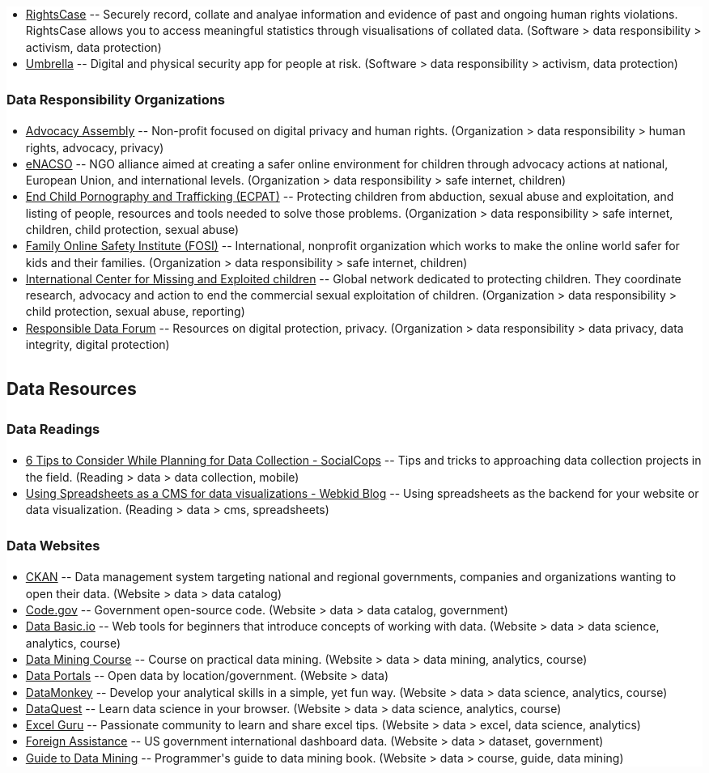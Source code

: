 - [RightsCase](https://equalit.ie/portfolio/rightscase/) -- Securely record, collate and analyae information and evidence of past and ongoing human rights violations. RightsCase allows you to access meaningful statistics through visualisations of collated data. (Software > data responsibility > activism, data protection)
- [Umbrella](https://secfirst.org/) -- Digital and physical security app for people at risk. (Software > data responsibility > activism, data protection)



### Data Responsibility Organizations

- [Advocacy Assembly](https://advocacyassembly.org/) -- Non-profit focused on digital privacy and human rights. (Organization > data responsibility > human rights, advocacy, privacy)
- [eNACSO](http://enacso.eu/) -- NGO alliance aimed at creating a safer online environment for children through advocacy actions at national, European Union, and international levels. (Organization > data responsibility > safe internet, children)
- [End Child Pornography and Trafficking (ECPAT)](https://ecpat.org/) -- Protecting children from abduction, sexual abuse and exploitation, and listing of people, resources and tools needed to solve those problems. (Organization > data responsibility > safe internet, children, child protection, sexual abuse)
- [Family Online Safety Institute (FOSI)](http://fosi.org/) -- International, nonprofit organization which works to make the online world safer for kids and their families. (Organization > data responsibility > safe internet, children)
- [International Center for Missing and Exploited children](http://icmec.org/) -- Global network dedicated to protecting children. They coordinate research, advocacy and action to end the commercial sexual exploitation of children. (Organization > data responsibility > child protection, sexual abuse, reporting)
- [Responsible Data Forum](http://responsibledata.io/) -- Resources on digital protection, privacy. (Organization > data responsibility > data privacy, data integrity, digital protection)


## Data Resources

### Data Readings

- [6 Tips to Consider While Planning for Data Collection - SocialCops](https://blog.socialcops.com/academy/resources/6-tips-planning-for-data-collection/) -- Tips and tricks to approaching data collection projects in the field. (Reading > data > data collection, mobile)
- [Using Spreadsheets as a CMS for data visualizations - Webkid Blog](http://blog.webkid.io/spreadsheets-for-datavisualization/) -- Using spreadsheets as the backend for your website or data visualization. (Reading > data > cms, spreadsheets)



### Data Websites

- [CKAN](http://ckan.org/) -- Data management system targeting national and regional governments, companies and organizations wanting to open their data. (Website > data > data catalog)
- [Code.gov](http://code.gov) -- Government open-source code. (Website > data > data catalog, government)
- [Data Basic.io](https://www.databasic.io/) -- Web tools for beginners that introduce concepts of working with data. (Website > data > data science, analytics, course)
- [Data Mining Course](https://weka.waikato.ac.nz/) -- Course on practical data mining. (Website > data > data mining, analytics, course)
- [Data Portals](http://dataportals.org/) -- Open data by location/government. (Website > data)
- [DataMonkey](http://datamonkey.pro/) -- Develop your analytical skills in a simple, yet fun way. (Website > data > data science, analytics, course)
- [DataQuest](https://dataquest.io/) -- Learn data science in your browser. (Website > data > data science, analytics, course)
- [Excel Guru](http://chandoo.org/) -- Passionate community to learn and share excel tips. (Website > data > excel, data science, analytics)
- [Foreign Assistance](http://foreignassistance.gov/) -- US government international dashboard data. (Website > data > dataset, government)
- [Guide to Data Mining](http://guidetodatamining.com/) -- Programmer's guide to data mining book. (Website > data > course, guide, data mining)
